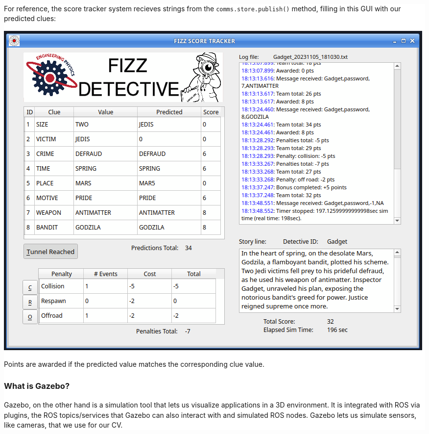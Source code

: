 For reference, the score tracker system recieves strings from the `comms.store.publish()` method, filling in this GUI with our predicted clues:

<img src="src\assets\images\353\scoreboard.png" class="bg-primary mb-1 size-fit ">

Points are awarded if the predicted value matches the corresponding clue value.

### What is Gazebo?

Gazebo, on the other hand is a simulation tool that lets us visualize applications in a 3D environment.
It is integrated with ROS via plugins, the ROS topics/services that Gazebo can also interact with and simulated ROS nodes. Gazebo lets us simulate sensors, like cameras, that we use for our CV. 

<figure class="bg-white size-fit -rotate-0 pt-8 pb-8 p-4 items-center justify-center hover:scale-150">